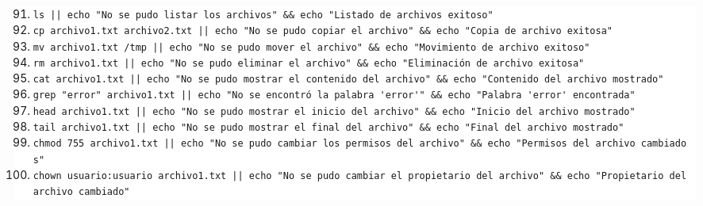 91. `ls || echo "No se pudo listar los archivos" && echo "Listado de archivos exitoso"`
92. `cp archivo1.txt archivo2.txt || echo "No se pudo copiar el archivo" && echo "Copia de archivo exitosa"`
93. `mv archivo1.txt /tmp || echo "No se pudo mover el archivo" && echo "Movimiento de archivo exitoso"`
94. `rm archivo1.txt || echo "No se pudo eliminar el archivo" && echo "Eliminación de archivo exitosa"`
95. `cat archivo1.txt || echo "No se pudo mostrar el contenido del archivo" && echo "Contenido del archivo mostrado"`
96. `grep "error" archivo1.txt || echo "No se encontró la palabra 'error'" && echo "Palabra 'error' encontrada"`
97. `head archivo1.txt || echo "No se pudo mostrar el inicio del archivo" && echo "Inicio del archivo mostrado"`
98. `tail archivo1.txt || echo "No se pudo mostrar el final del archivo" && echo "Final del archivo mostrado"`
99. `chmod 755 archivo1.txt || echo "No se pudo cambiar los permisos del archivo" && echo "Permisos del archivo cambiados"`
100. `chown usuario:usuario archivo1.txt || echo "No se pudo cambiar el propietario del archivo" && echo "Propietario del archivo cambiado"`

